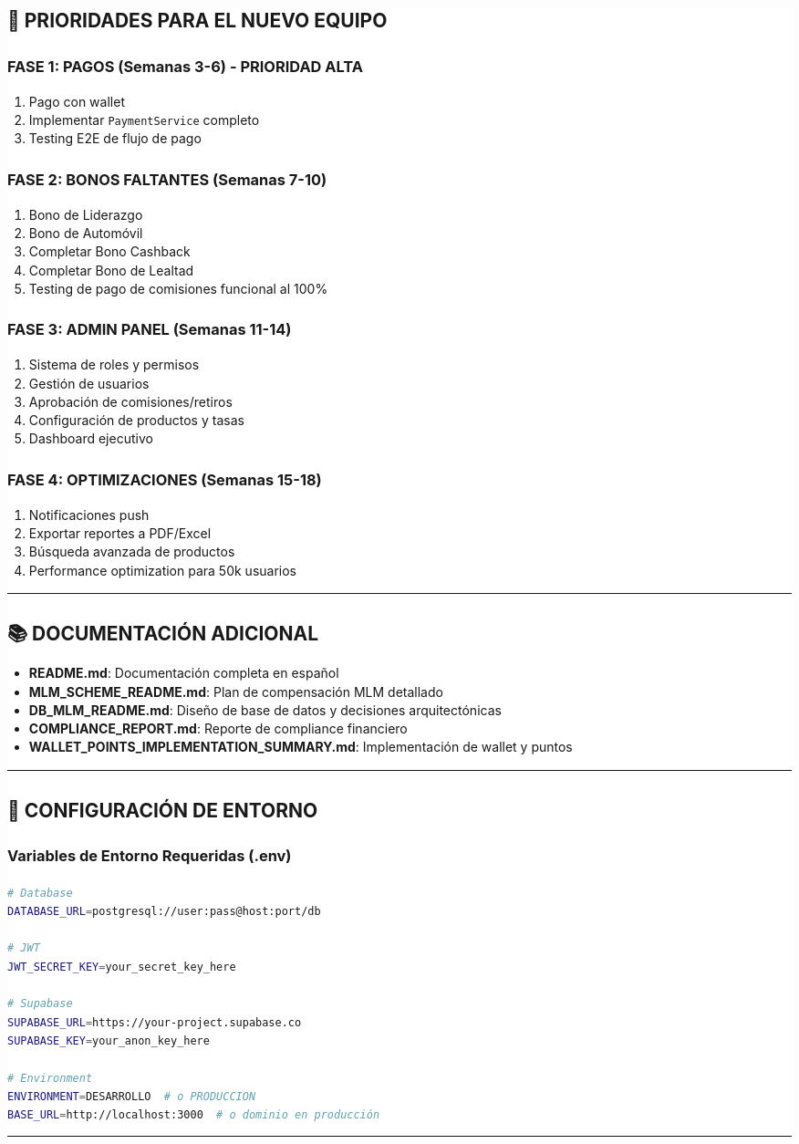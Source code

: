
## 🎯 PRIORIDADES PARA EL NUEVO EQUIPO

### FASE 1: PAGOS (Semanas 3-6) - PRIORIDAD ALTA
1. Pago con wallet
2. Implementar `PaymentService` completo
3. Testing E2E de flujo de pago

### FASE 2: BONOS FALTANTES (Semanas 7-10)
1. Bono de Liderazgo
2. Bono de Automóvil
3. Completar Bono Cashback
4. Completar Bono de Lealtad
5. Testing de pago de comisiones funcional al 100%

### FASE 3: ADMIN PANEL (Semanas 11-14)
1. Sistema de roles y permisos
2. Gestión de usuarios
3. Aprobación de comisiones/retiros
4. Configuración de productos y tasas
5. Dashboard ejecutivo

### FASE 4: OPTIMIZACIONES (Semanas 15-18)
1. Notificaciones push
2. Exportar reportes a PDF/Excel
3. Búsqueda avanzada de productos
4. Performance optimization para 50k usuarios

---

## 📚 DOCUMENTACIÓN ADICIONAL

- **README.md**: Documentación completa en español
- **MLM_SCHEME_README.md**: Plan de compensación MLM detallado
- **DB_MLM_README.md**: Diseño de base de datos y decisiones arquitectónicas
- **COMPLIANCE_REPORT.md**: Reporte de compliance financiero
- **WALLET_POINTS_IMPLEMENTATION_SUMMARY.md**: Implementación de wallet y puntos

---

## 🔐 CONFIGURACIÓN DE ENTORNO

### Variables de Entorno Requeridas (.env)
```bash
# Database
DATABASE_URL=postgresql://user:pass@host:port/db

# JWT
JWT_SECRET_KEY=your_secret_key_here

# Supabase
SUPABASE_URL=https://your-project.supabase.co
SUPABASE_KEY=your_anon_key_here

# Environment
ENVIRONMENT=DESARROLLO  # o PRODUCCION
BASE_URL=http://localhost:3000  # o dominio en producción
```

---